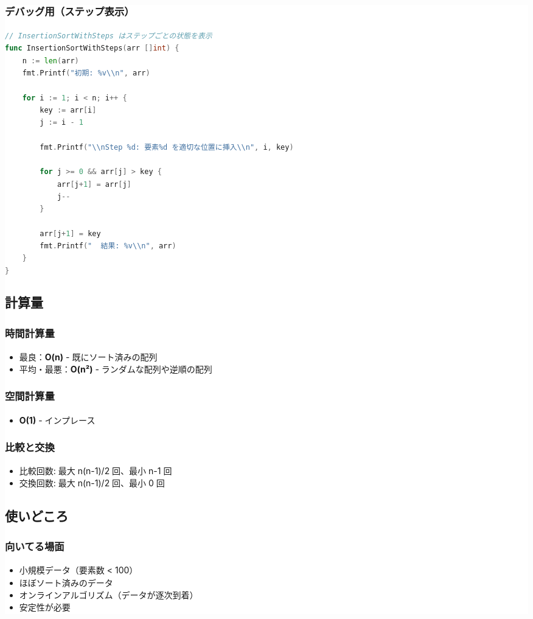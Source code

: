 ### デバッグ用（ステップ表示）

```go
// InsertionSortWithSteps はステップごとの状態を表示
func InsertionSortWithSteps(arr []int) {
    n := len(arr)
    fmt.Printf("初期: %v\\n", arr)

    for i := 1; i < n; i++ {
        key := arr[i]
        j := i - 1

        fmt.Printf("\\nStep %d: 要素%d を適切な位置に挿入\\n", i, key)

        for j >= 0 && arr[j] > key {
            arr[j+1] = arr[j]
            j--
        }

        arr[j+1] = key
        fmt.Printf("  結果: %v\\n", arr)
    }
}

```

## 計算量

### 時間計算量

- 最良：**O(n)** - 既にソート済みの配列
- 平均・最悪：**O(n²)** - ランダムな配列や逆順の配列

### 空間計算量

- **O(1)** - インプレース

### 比較と交換

- 比較回数: 最大 n(n-1)/2 回、最小 n-1 回
- 交換回数: 最大 n(n-1)/2 回、最小 0 回

## 使いどころ

### 向いてる場面

- 小規模データ（要素数 < 100）
- ほぼソート済みのデータ
- オンラインアルゴリズム（データが逐次到着）
- 安定性が必要
